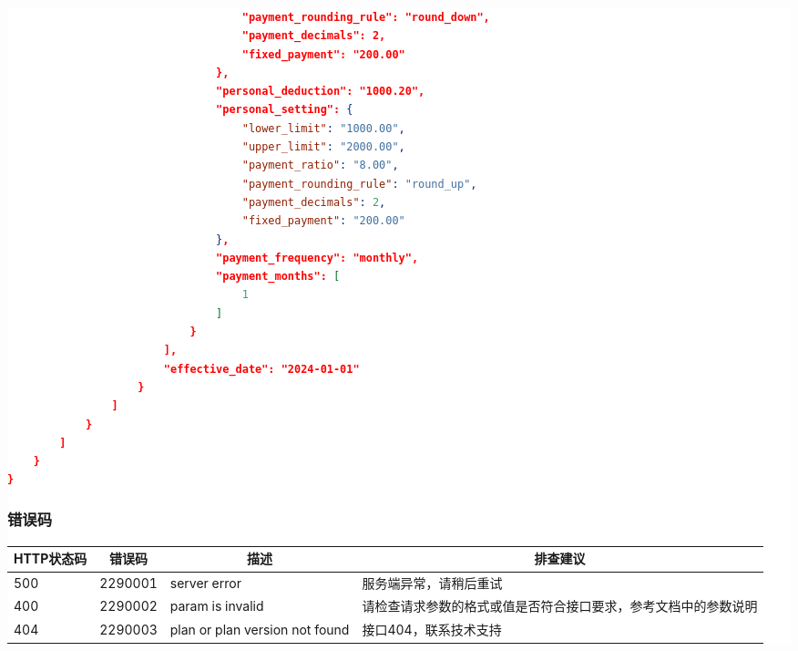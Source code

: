 ```json
                                    "payment_rounding_rule": "round_down",
                                    "payment_decimals": 2,
                                    "fixed_payment": "200.00"
                                },
                                "personal_deduction": "1000.20",
                                "personal_setting": {
                                    "lower_limit": "1000.00",
                                    "upper_limit": "2000.00",
                                    "payment_ratio": "8.00",
                                    "payment_rounding_rule": "round_up",
                                    "payment_decimals": 2,
                                    "fixed_payment": "200.00"
                                },
                                "payment_frequency": "monthly",
                                "payment_months": [
                                    1
                                ]
                            }
                        ],
                        "effective_date": "2024-01-01"
                    }
                ]
            }
        ]
    }
}
```

### 错误码

HTTP状态码 | 错误码 | 描述 | 排查建议
--- | --- | --- | ---
500 | 2290001 | server error | 服务端异常，请稍后重试
400 | 2290002 | param is invalid | 请检查请求参数的格式或值是否符合接口要求，参考文档中的参数说明
404 | 2290003 | plan or plan version not found | 接口404，联系技术支持
